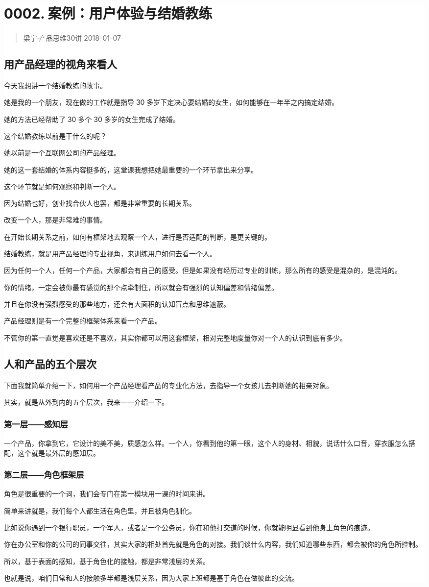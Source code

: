 # 0002. 案例：用户体验与结婚教练
> 梁宁·产品思维30讲
2018-01-07

## 用产品经理的视角来看人
今天我想讲一个结婚教练的故事。

她是我的一个朋友，现在做的工作就是指导 30 多岁下定决心要结婚的女生，如何能够在一年半之内搞定结婚。

她的方法已经帮助了 30 多个 30 多岁的女生完成了结婚。

这个结婚教练以前是干什么的呢？

她以前是一个互联网公司的产品经理。

她的这一套结婚的体系内容挺多的，这堂课我想把她最重要的一个环节拿出来分享。

这个环节就是如何观察和判断一个人。

因为结婚也好，创业找合伙人也罢，都是非常重要的长期关系。

改变一个人，那是非常难的事情。

在开始长期关系之前，如何有框架地去观察一个人，进行是否适配的判断，是更关键的。

结婚教练，就是用产品经理的专业视角，来训练用户如何去看一个人。

因为任何一个人，任何一个产品，大家都会有自己的感受。但是如果没有经历过专业的训练，那么所有的感受是混杂的，是混沌的。

你的情绪，一定会被你最有感觉的那个点牵制住，所以就会有强烈的认知偏差和情绪偏差。

并且在你没有强烈感受的那些地方，还会有大面积的认知盲点和思维遮蔽。

产品经理则是有一个完整的框架体系来看一个产品。

不管你的第一直觉是喜欢还是不喜欢，其实你都可以用这套框架，相对完整地度量你对一个人的认识到底有多少。

## 人和产品的五个层次
下面我就简单介绍一下，如何用一个产品经理看产品的专业化方法，去指导一个女孩儿去判断她的相亲对象。

其实，就是从外到内的五个层次，我来一一介绍一下。

### 第一层——感知层 
一个产品，你拿到它，它设计的美不美，质感怎么样。一个人，你看到他的第一眼，这个人的身材、相貌，说话什么口音，穿衣服怎么搭配，这个就是最外层的感知层。

### 第二层——角色框架层
角色是很重要的一个词，我们会专门在第一模块用一课的时间来讲。

简单来讲就是，我们每个人都生活在角色里，并且被角色驯化。

比如说你遇到一个银行职员，一个军人，或者是一个公务员，你在和他打交道的时候，你就能明显看到他身上角色的痕迹。

你在办公室和你的公司的同事交往，其实大家的相处首先就是角色的对接。我们谈什么内容，我们知道哪些东西，都会被你的角色所控制。

所以，基于表面的感知，基于角色化的接触，都是非常浅层的关系。

也就是说，咱们日常和人的接触多半都是浅层关系，因为大家上班都是基于角色在做彼此的交流。

